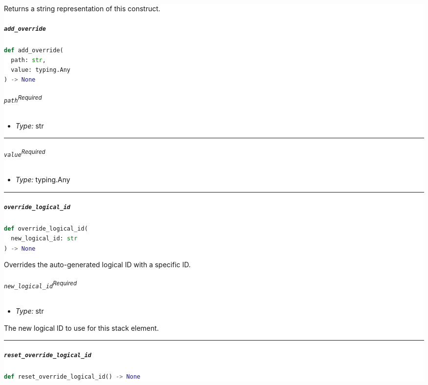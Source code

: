 Returns a string representation of this construct.

##### `add_override` <a name="add_override" id="@cdktf/provider-ionoscloud.dataIonoscloudPgBackups.DataIonoscloudPgBackups.addOverride"></a>

```python
def add_override(
  path: str,
  value: typing.Any
) -> None
```

###### `path`<sup>Required</sup> <a name="path" id="@cdktf/provider-ionoscloud.dataIonoscloudPgBackups.DataIonoscloudPgBackups.addOverride.parameter.path"></a>

- *Type:* str

---

###### `value`<sup>Required</sup> <a name="value" id="@cdktf/provider-ionoscloud.dataIonoscloudPgBackups.DataIonoscloudPgBackups.addOverride.parameter.value"></a>

- *Type:* typing.Any

---

##### `override_logical_id` <a name="override_logical_id" id="@cdktf/provider-ionoscloud.dataIonoscloudPgBackups.DataIonoscloudPgBackups.overrideLogicalId"></a>

```python
def override_logical_id(
  new_logical_id: str
) -> None
```

Overrides the auto-generated logical ID with a specific ID.

###### `new_logical_id`<sup>Required</sup> <a name="new_logical_id" id="@cdktf/provider-ionoscloud.dataIonoscloudPgBackups.DataIonoscloudPgBackups.overrideLogicalId.parameter.newLogicalId"></a>

- *Type:* str

The new logical ID to use for this stack element.

---

##### `reset_override_logical_id` <a name="reset_override_logical_id" id="@cdktf/provider-ionoscloud.dataIonoscloudPgBackups.DataIonoscloudPgBackups.resetOverrideLogicalId"></a>

```python
def reset_override_logical_id() -> None
```
